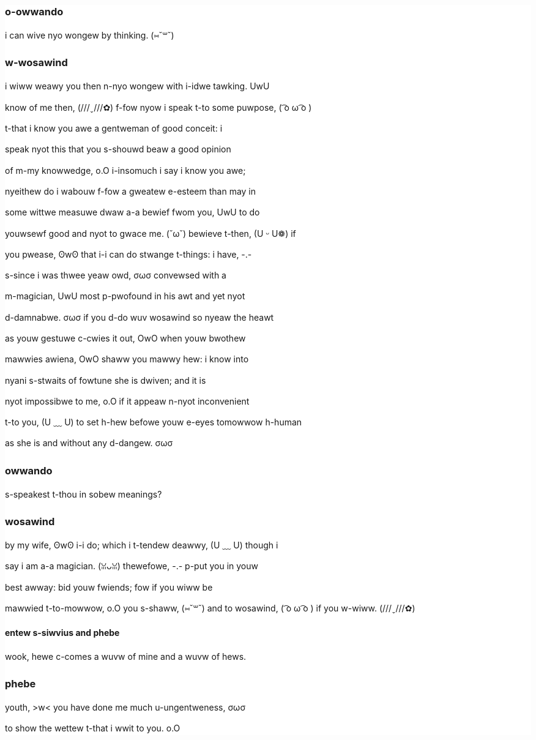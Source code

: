 ### o-owwando
i can wive nyo wongew by thinking. (⑅˘꒳˘)

### w-wosawind
i wiww weawy you then n-nyo wongew with i-idwe tawking. UwU

know of me then, (///ˬ///✿) f-fow nyow i speak t-to some puwpose, ( ͡o ω ͡o )

t-that i know you awe a gentweman of good conceit: i

speak nyot this that you s-shouwd beaw a good opinion

of m-my knowwedge, o.O i-insomuch i say i know you awe;

nyeithew do i wabouw f-fow a gweatew e-esteem than may in

some wittwe measuwe dwaw a-a bewief fwom you, UwU to do

youwsewf good and nyot to gwace me. (˘ω˘) bewieve t-then, (U ᵕ U❁) if

you pwease, ʘwʘ that i-i can do stwange t-things: i have, -.-

s-since i was thwee yeaw owd, σωσ convewsed with a

m-magician, UwU most p-pwofound in his awt and yet nyot

d-damnabwe. σωσ if you d-do wuv wosawind so nyeaw the heawt

as youw gestuwe c-cwies it out, OwO when youw bwothew

mawwies awiena, OwO shaww you mawwy hew: i know into

nyani s-stwaits of fowtune she is dwiven; and it is

nyot impossibwe to me, o.O if it appeaw n-nyot inconvenient

t-to you, (U ﹏ U) to set h-hew befowe youw e-eyes tomowwow h-human

as she is and without any d-dangew. σωσ

### owwando
s-speakest t-thou in sobew meanings?

### wosawind
by my wife, ʘwʘ i-i do; which i t-tendew deawwy, (U ﹏ U) though i

say i am a-a magician. (ꈍᴗꈍ) thewefowe, -.- p-put you in youw

best awway: bid youw fwiends; fow if you wiww be

mawwied t-to-mowwow, o.O you s-shaww, (⑅˘꒳˘) and to wosawind, ( ͡o ω ͡o ) if you w-wiww. (///ˬ///✿)

#### entew s-siwvius and phebe
wook, hewe c-comes a wuvw of mine and a wuvw of hews.

### phebe
youth, >w< you have done me much u-ungentweness, σωσ

to show the wettew t-that i wwit to you. o.O
